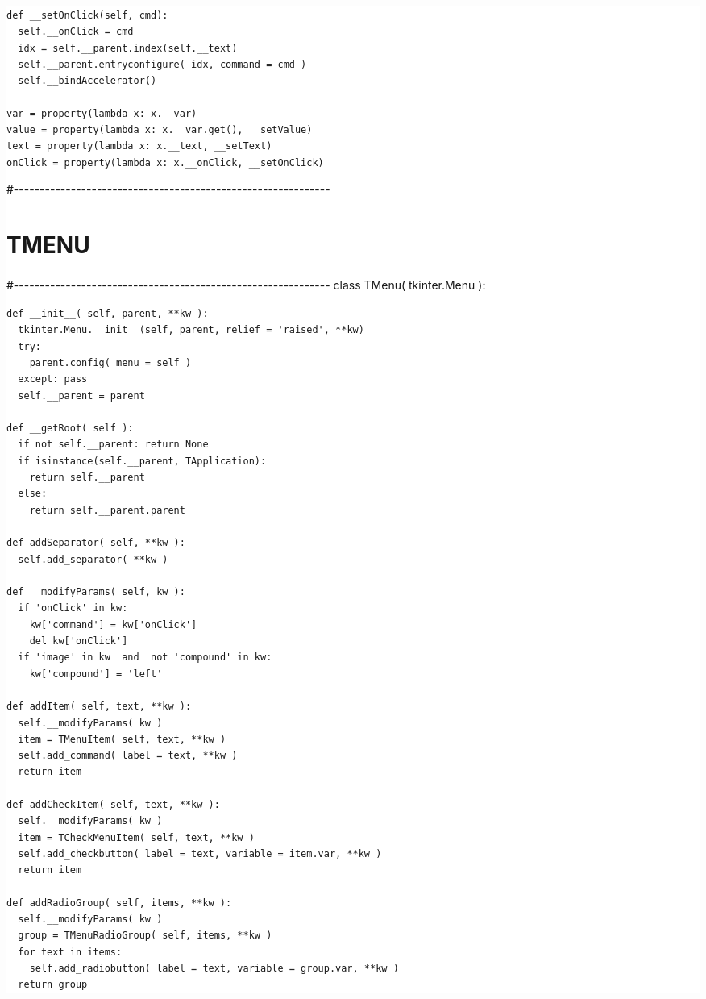     def __setOnClick(self, cmd):
      self.__onClick = cmd
      idx = self.__parent.index(self.__text)
      self.__parent.entryconfigure( idx, command = cmd )
      self.__bindAccelerator()

    var = property(lambda x: x.__var)
    value = property(lambda x: x.__var.get(), __setValue)
    text = property(lambda x: x.__text, __setText)
    onClick = property(lambda x: x.__onClick, __setOnClick)

#-------------------------------------------------------------
#   TMENU
#-------------------------------------------------------------
class TMenu( tkinter.Menu ):

    def __init__( self, parent, **kw ):
      tkinter.Menu.__init__(self, parent, relief = 'raised', **kw)
      try:
        parent.config( menu = self )
      except: pass
      self.__parent = parent

    def __getRoot( self ):
      if not self.__parent: return None
      if isinstance(self.__parent, TApplication):
        return self.__parent
      else:
        return self.__parent.parent

    def addSeparator( self, **kw ):
      self.add_separator( **kw )

    def __modifyParams( self, kw ):
      if 'onClick' in kw:
        kw['command'] = kw['onClick']
        del kw['onClick']
      if 'image' in kw  and  not 'compound' in kw:
        kw['compound'] = 'left'

    def addItem( self, text, **kw ):
      self.__modifyParams( kw )
      item = TMenuItem( self, text, **kw )
      self.add_command( label = text, **kw )
      return item

    def addCheckItem( self, text, **kw ):
      self.__modifyParams( kw )
      item = TCheckMenuItem( self, text, **kw )
      self.add_checkbutton( label = text, variable = item.var, **kw )
      return item

    def addRadioGroup( self, items, **kw ):
      self.__modifyParams( kw )
      group = TMenuRadioGroup( self, items, **kw )
      for text in items:
        self.add_radiobutton( label = text, variable = group.var, **kw )
      return group
